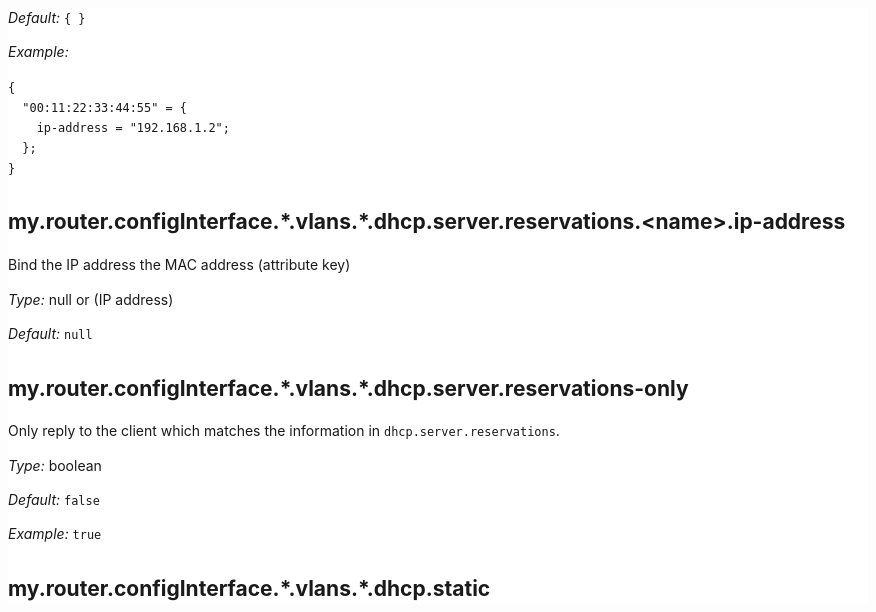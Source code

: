 

*Default:*
` { } `



*Example:*

```
{
  "00:11:22:33:44:55" = {
    ip-address = "192.168.1.2";
  };
}
```



## my\.router\.configInterface\.\*\.vlans\.\*\.dhcp\.server\.reservations\.\<name>\.ip-address



Bind the IP address the MAC address (attribute key)



*Type:*
null or (IP address)



*Default:*
` null `



## my\.router\.configInterface\.\*\.vlans\.\*\.dhcp\.server\.reservations-only



Only reply to the client which matches the information in ` dhcp.server.reservations `\.



*Type:*
boolean



*Default:*
` false `



*Example:*
` true `



## my\.router\.configInterface\.\*\.vlans\.\*\.dhcp\.static

